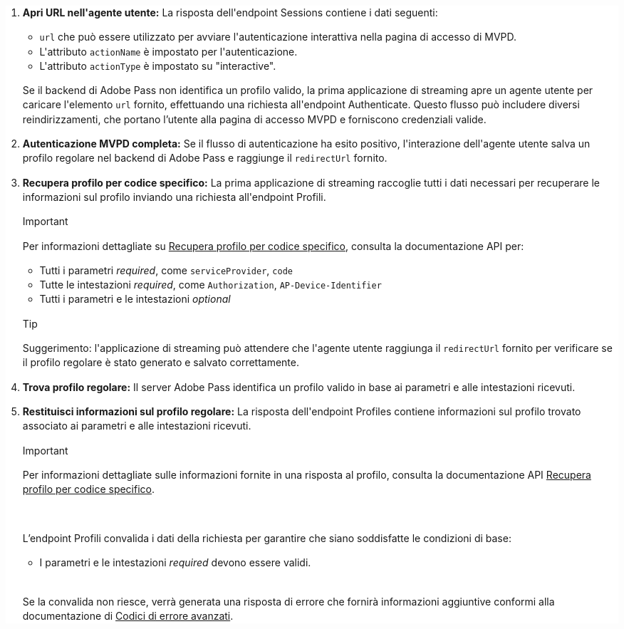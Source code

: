 1. **Apri URL nell&#39;agente utente:** La risposta dell&#39;endpoint Sessions contiene i dati seguenti:
   * `url` che può essere utilizzato per avviare l&#39;autenticazione interattiva nella pagina di accesso di MVPD.
   * L&#39;attributo `actionName` è impostato per l&#39;autenticazione.
   * L&#39;attributo `actionType` è impostato su &quot;interactive&quot;.

   Se il backend di Adobe Pass non identifica un profilo valido, la prima applicazione di streaming apre un agente utente per caricare l&#39;elemento `url` fornito, effettuando una richiesta all&#39;endpoint Authenticate. Questo flusso può includere diversi reindirizzamenti, che portano l’utente alla pagina di accesso MVPD e forniscono credenziali valide.

1. **Autenticazione MVPD completa:** Se il flusso di autenticazione ha esito positivo, l&#39;interazione dell&#39;agente utente salva un profilo regolare nel backend di Adobe Pass e raggiunge il `redirectUrl` fornito.

1. **Recupera profilo per codice specifico:** La prima applicazione di streaming raccoglie tutti i dati necessari per recuperare le informazioni sul profilo inviando una richiesta all&#39;endpoint Profili.

   >[!IMPORTANT]
   >
   > Per informazioni dettagliate su [Recupera profilo per codice specifico](../../apis/profiles-apis/rest-api-v2-profiles-apis-retrieve-profile-for-specific-code.md), consulta la documentazione API per:
   > 
   > * Tutti i parametri _required_, come `serviceProvider`, `code`
   > * Tutte le intestazioni _required_, come `Authorization`, `AP-Device-Identifier`
   > * Tutti i parametri e le intestazioni _optional_

   >[!TIP]
   >
   > Suggerimento: l&#39;applicazione di streaming può attendere che l&#39;agente utente raggiunga il `redirectUrl` fornito per verificare se il profilo regolare è stato generato e salvato correttamente.

1. **Trova profilo regolare:** Il server Adobe Pass identifica un profilo valido in base ai parametri e alle intestazioni ricevuti.

1. **Restituisci informazioni sul profilo regolare:** La risposta dell&#39;endpoint Profiles contiene informazioni sul profilo trovato associato ai parametri e alle intestazioni ricevuti.

   >[!IMPORTANT]
   >
   > Per informazioni dettagliate sulle informazioni fornite in una risposta al profilo, consulta la documentazione API [Recupera profilo per codice specifico](../../apis/profiles-apis/rest-api-v2-profiles-apis-retrieve-profile-for-specific-code.md).
   >
   > <br/>
   > 
   > L’endpoint Profili convalida i dati della richiesta per garantire che siano soddisfatte le condizioni di base:
   >
   > * I parametri e le intestazioni _required_ devono essere validi.
   >
   > <br/>
   > 
   > Se la convalida non riesce, verrà generata una risposta di errore che fornirà informazioni aggiuntive conformi alla documentazione di [Codici di errore avanzati](../../../enhanced-error-codes.md).
